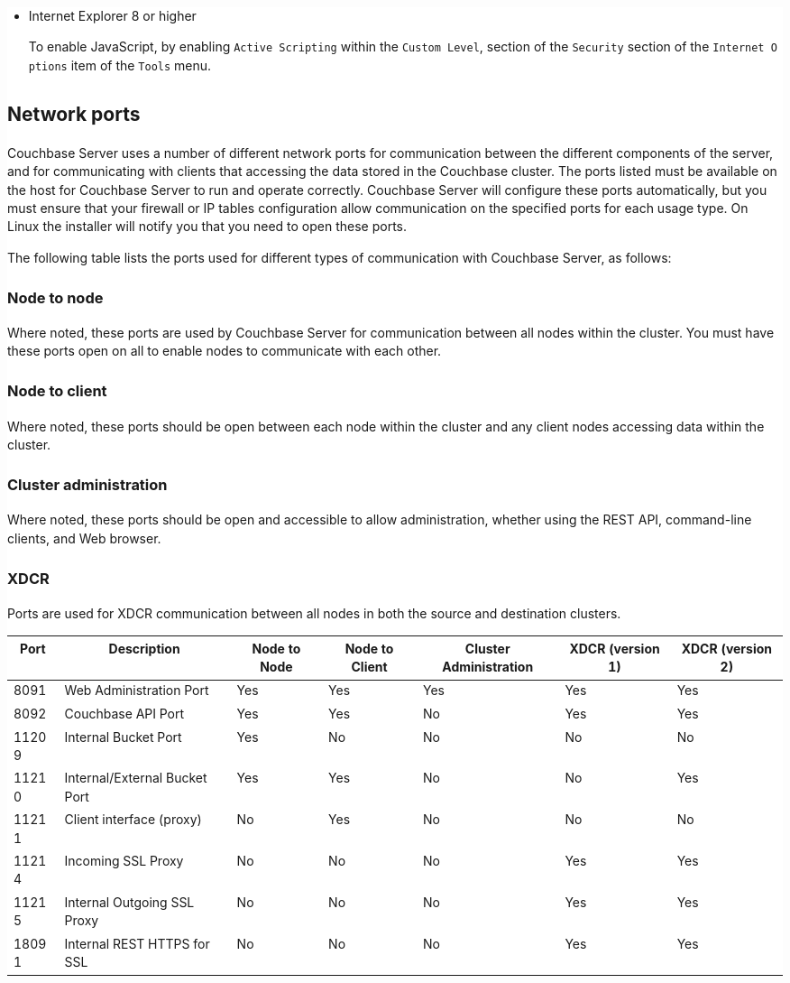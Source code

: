 * Internet Explorer 8 or higher

   To enable JavaScript, by enabling `Active Scripting` within the `Custom Level`,
   section of the `Security` section of the `Internet Options` item of the `Tools`
   menu.

<a id="couchbase-network-ports"></a>

## Network ports

Couchbase Server uses a number of different network ports for communication
between the different components of the server, and for communicating with
clients that accessing the data stored in the Couchbase cluster. The ports
listed must be available on the host for Couchbase Server to run and operate
correctly. Couchbase Server will configure these ports automatically, but you
must ensure that your firewall or IP tables configuration allow communication on
the specified ports for each usage type. On Linux the installer will notify you
that you need to open these ports.

The following table lists the ports used for different types of communication
with Couchbase Server, as follows:

### Node to node

   Where noted, these ports are used by Couchbase Server for communication between
   all nodes within the cluster. You must have these ports open on all to enable
   nodes to communicate with each other.

### Node to client

   Where noted, these ports should be open between each node within the cluster and
   any client nodes accessing data within the cluster.

### Cluster administration

   Where noted, these ports should be open and accessible to allow administration,
   whether using the REST API, command-line clients, and Web browser.

### XDCR

   Ports are used for XDCR communication between all nodes in both the source and
   destination clusters.

<a id="table-couchbase-network-ports"></a>

Port                       | Description                   | Node to Node | Node to Client | Cluster Administration | XDCR (version 1) | XDCR (version 2)
---------------------------|-------------------------------|--------------|----------------|------------------------|------------------|-----------------
8091                       | Web Administration Port       | Yes          | Yes            | Yes                    | Yes              | Yes 
8092                       | Couchbase API Port            | Yes          | Yes            | No                     | Yes              | Yes 
11209                      | Internal Bucket Port          | Yes          | No             | No                     | No               | No 
11210                      | Internal/External Bucket Port | Yes          | Yes            | No                     | No               | Yes  
11211                      | Client interface (proxy)      | No           | Yes            | No                     | No               | No  
11214                      | Incoming SSL Proxy            | No           | No             | No                     | Yes              | Yes
11215                      | Internal Outgoing SSL Proxy   | No           | No             | No                     | Yes              | Yes
18091                      | Internal REST HTTPS for SSL   | No           | No             | No                     | Yes              | Yes
